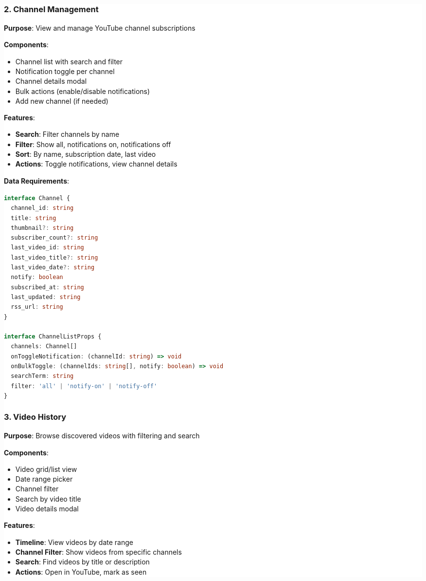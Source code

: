 ### 2. Channel Management
**Purpose**: View and manage YouTube channel subscriptions

**Components**:
- Channel list with search and filter
- Notification toggle per channel
- Channel details modal
- Bulk actions (enable/disable notifications)
- Add new channel (if needed)

**Features**:
- **Search**: Filter channels by name
- **Filter**: Show all, notifications on, notifications off
- **Sort**: By name, subscription date, last video
- **Actions**: Toggle notifications, view channel details

**Data Requirements**:
```typescript
interface Channel {
  channel_id: string
  title: string
  thumbnail?: string
  subscriber_count?: string
  last_video_id: string
  last_video_title?: string
  last_video_date?: string
  notify: boolean
  subscribed_at: string
  last_updated: string
  rss_url: string
}

interface ChannelListProps {
  channels: Channel[]
  onToggleNotification: (channelId: string) => void
  onBulkToggle: (channelIds: string[], notify: boolean) => void
  searchTerm: string
  filter: 'all' | 'notify-on' | 'notify-off'
}
```

### 3. Video History
**Purpose**: Browse discovered videos with filtering and search

**Components**:
- Video grid/list view
- Date range picker
- Channel filter
- Search by video title
- Video details modal

**Features**:
- **Timeline**: View videos by date range
- **Channel Filter**: Show videos from specific channels
- **Search**: Find videos by title or description
- **Actions**: Open in YouTube, mark as seen

